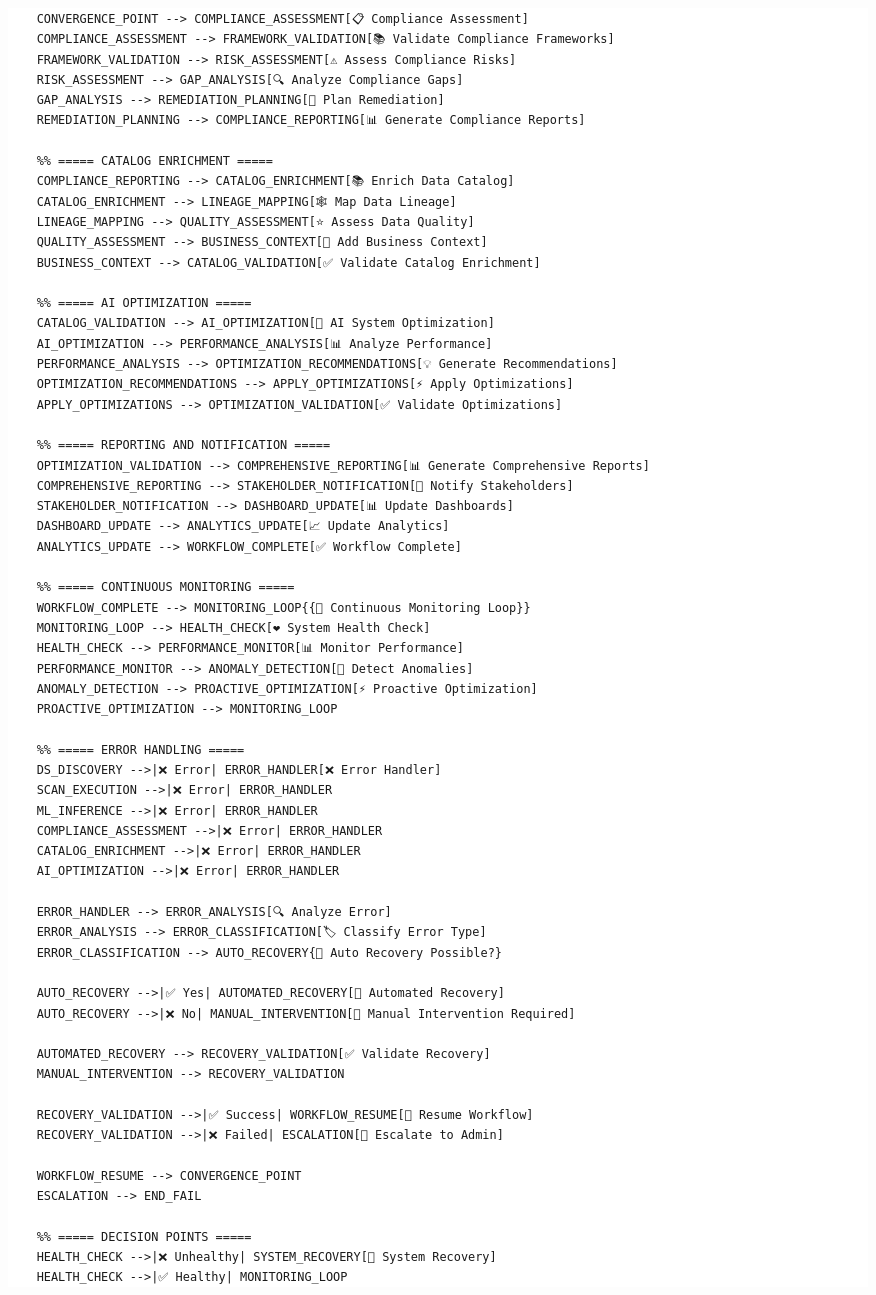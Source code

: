 ```mermaid
    CONVERGENCE_POINT --> COMPLIANCE_ASSESSMENT[📋 Compliance Assessment]
    COMPLIANCE_ASSESSMENT --> FRAMEWORK_VALIDATION[📚 Validate Compliance Frameworks]
    FRAMEWORK_VALIDATION --> RISK_ASSESSMENT[⚠️ Assess Compliance Risks]
    RISK_ASSESSMENT --> GAP_ANALYSIS[🔍 Analyze Compliance Gaps]
    GAP_ANALYSIS --> REMEDIATION_PLANNING[🔧 Plan Remediation]
    REMEDIATION_PLANNING --> COMPLIANCE_REPORTING[📊 Generate Compliance Reports]
    
    %% ===== CATALOG ENRICHMENT =====
    COMPLIANCE_REPORTING --> CATALOG_ENRICHMENT[📚 Enrich Data Catalog]
    CATALOG_ENRICHMENT --> LINEAGE_MAPPING[🕸️ Map Data Lineage]
    LINEAGE_MAPPING --> QUALITY_ASSESSMENT[⭐ Assess Data Quality]
    QUALITY_ASSESSMENT --> BUSINESS_CONTEXT[🏢 Add Business Context]
    BUSINESS_CONTEXT --> CATALOG_VALIDATION[✅ Validate Catalog Enrichment]
    
    %% ===== AI OPTIMIZATION =====
    CATALOG_VALIDATION --> AI_OPTIMIZATION[🧠 AI System Optimization]
    AI_OPTIMIZATION --> PERFORMANCE_ANALYSIS[📊 Analyze Performance]
    PERFORMANCE_ANALYSIS --> OPTIMIZATION_RECOMMENDATIONS[💡 Generate Recommendations]
    OPTIMIZATION_RECOMMENDATIONS --> APPLY_OPTIMIZATIONS[⚡ Apply Optimizations]
    APPLY_OPTIMIZATIONS --> OPTIMIZATION_VALIDATION[✅ Validate Optimizations]
    
    %% ===== REPORTING AND NOTIFICATION =====
    OPTIMIZATION_VALIDATION --> COMPREHENSIVE_REPORTING[📊 Generate Comprehensive Reports]
    COMPREHENSIVE_REPORTING --> STAKEHOLDER_NOTIFICATION[📢 Notify Stakeholders]
    STAKEHOLDER_NOTIFICATION --> DASHBOARD_UPDATE[📊 Update Dashboards]
    DASHBOARD_UPDATE --> ANALYTICS_UPDATE[📈 Update Analytics]
    ANALYTICS_UPDATE --> WORKFLOW_COMPLETE[✅ Workflow Complete]
    
    %% ===== CONTINUOUS MONITORING =====
    WORKFLOW_COMPLETE --> MONITORING_LOOP{{🔄 Continuous Monitoring Loop}}
    MONITORING_LOOP --> HEALTH_CHECK[❤️ System Health Check]
    HEALTH_CHECK --> PERFORMANCE_MONITOR[📊 Monitor Performance]
    PERFORMANCE_MONITOR --> ANOMALY_DETECTION[🚨 Detect Anomalies]
    ANOMALY_DETECTION --> PROACTIVE_OPTIMIZATION[⚡ Proactive Optimization]
    PROACTIVE_OPTIMIZATION --> MONITORING_LOOP
    
    %% ===== ERROR HANDLING =====
    DS_DISCOVERY -->|❌ Error| ERROR_HANDLER[❌ Error Handler]
    SCAN_EXECUTION -->|❌ Error| ERROR_HANDLER
    ML_INFERENCE -->|❌ Error| ERROR_HANDLER
    COMPLIANCE_ASSESSMENT -->|❌ Error| ERROR_HANDLER
    CATALOG_ENRICHMENT -->|❌ Error| ERROR_HANDLER
    AI_OPTIMIZATION -->|❌ Error| ERROR_HANDLER
    
    ERROR_HANDLER --> ERROR_ANALYSIS[🔍 Analyze Error]
    ERROR_ANALYSIS --> ERROR_CLASSIFICATION[🏷️ Classify Error Type]
    ERROR_CLASSIFICATION --> AUTO_RECOVERY{🤖 Auto Recovery Possible?}
    
    AUTO_RECOVERY -->|✅ Yes| AUTOMATED_RECOVERY[🤖 Automated Recovery]
    AUTO_RECOVERY -->|❌ No| MANUAL_INTERVENTION[👤 Manual Intervention Required]
    
    AUTOMATED_RECOVERY --> RECOVERY_VALIDATION[✅ Validate Recovery]
    MANUAL_INTERVENTION --> RECOVERY_VALIDATION
    
    RECOVERY_VALIDATION -->|✅ Success| WORKFLOW_RESUME[🔄 Resume Workflow]
    RECOVERY_VALIDATION -->|❌ Failed| ESCALATION[🚨 Escalate to Admin]
    
    WORKFLOW_RESUME --> CONVERGENCE_POINT
    ESCALATION --> END_FAIL
    
    %% ===== DECISION POINTS =====
    HEALTH_CHECK -->|❌ Unhealthy| SYSTEM_RECOVERY[🔧 System Recovery]
    HEALTH_CHECK -->|✅ Healthy| MONITORING_LOOP
```